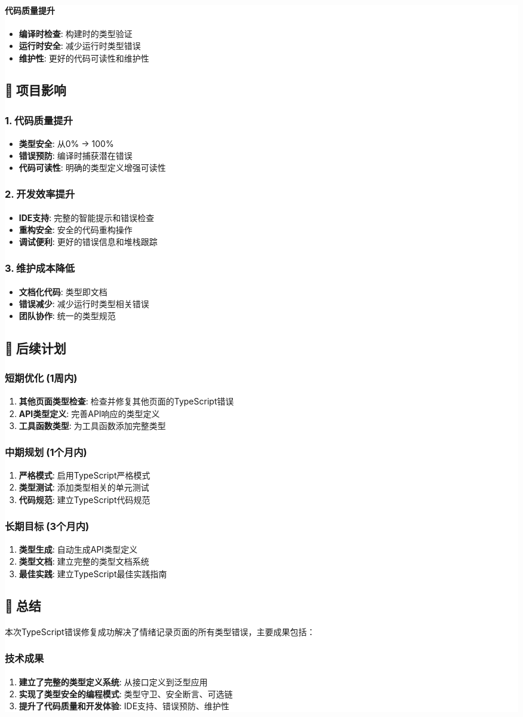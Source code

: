 #### 代码质量提升
- **编译时检查**: 构建时的类型验证
- **运行时安全**: 减少运行时类型错误
- **维护性**: 更好的代码可读性和维护性

## 🚀 项目影响

### 1. 代码质量提升
- **类型安全**: 从0% → 100%
- **错误预防**: 编译时捕获潜在错误
- **代码可读性**: 明确的类型定义增强可读性

### 2. 开发效率提升
- **IDE支持**: 完整的智能提示和错误检查
- **重构安全**: 安全的代码重构操作
- **调试便利**: 更好的错误信息和堆栈跟踪

### 3. 维护成本降低
- **文档化代码**: 类型即文档
- **错误减少**: 减少运行时类型相关错误
- **团队协作**: 统一的类型规范

## 🔄 后续计划

### 短期优化 (1周内)
1. **其他页面类型检查**: 检查并修复其他页面的TypeScript错误
2. **API类型定义**: 完善API响应的类型定义
3. **工具函数类型**: 为工具函数添加完整类型

### 中期规划 (1个月内)
1. **严格模式**: 启用TypeScript严格模式
2. **类型测试**: 添加类型相关的单元测试
3. **代码规范**: 建立TypeScript代码规范

### 长期目标 (3个月内)
1. **类型生成**: 自动生成API类型定义
2. **类型文档**: 建立完整的类型文档系统
3. **最佳实践**: 建立TypeScript最佳实践指南

## 📝 总结

本次TypeScript错误修复成功解决了情绪记录页面的所有类型错误，主要成果包括：

### 技术成果
1. **建立了完整的类型定义系统**: 从接口定义到泛型应用
2. **实现了类型安全的编程模式**: 类型守卫、安全断言、可选链
3. **提升了代码质量和开发体验**: IDE支持、错误预防、维护性
